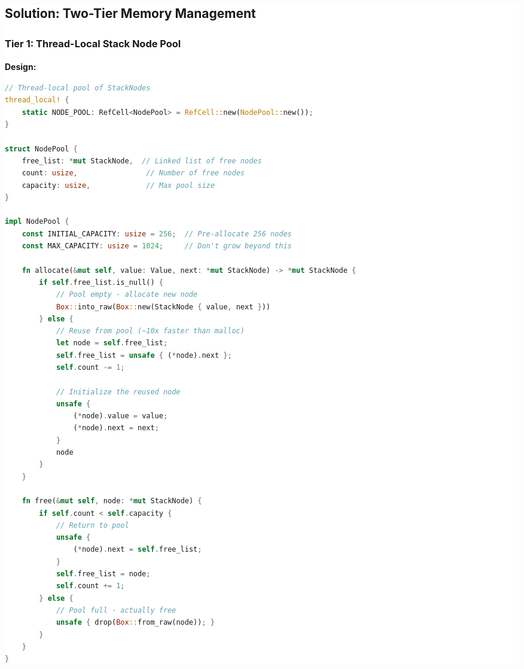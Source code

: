 ## Solution: Two-Tier Memory Management

### Tier 1: Thread-Local Stack Node Pool

**Design:**
```rust
// Thread-local pool of StackNodes
thread_local! {
    static NODE_POOL: RefCell<NodePool> = RefCell::new(NodePool::new());
}

struct NodePool {
    free_list: *mut StackNode,  // Linked list of free nodes
    count: usize,                // Number of free nodes
    capacity: usize,             // Max pool size
}

impl NodePool {
    const INITIAL_CAPACITY: usize = 256;  // Pre-allocate 256 nodes
    const MAX_CAPACITY: usize = 1024;     // Don't grow beyond this

    fn allocate(&mut self, value: Value, next: *mut StackNode) -> *mut StackNode {
        if self.free_list.is_null() {
            // Pool empty - allocate new node
            Box::into_raw(Box::new(StackNode { value, next }))
        } else {
            // Reuse from pool (~10x faster than malloc)
            let node = self.free_list;
            self.free_list = unsafe { (*node).next };
            self.count -= 1;

            // Initialize the reused node
            unsafe {
                (*node).value = value;
                (*node).next = next;
            }
            node
        }
    }

    fn free(&mut self, node: *mut StackNode) {
        if self.count < self.capacity {
            // Return to pool
            unsafe {
                (*node).next = self.free_list;
            }
            self.free_list = node;
            self.count += 1;
        } else {
            // Pool full - actually free
            unsafe { drop(Box::from_raw(node)); }
        }
    }
}
```
